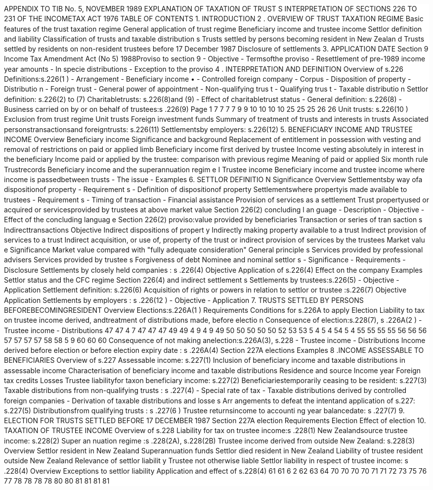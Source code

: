 APPENDIX TO TIB No. 5, NOVEMBER 1989 EXPLANATION OF TAXATION OF TRUST S INTERPRETATION OF SECTIONS 226 TO 231 OF THE INCOMETAX ACT 1976 TABLE OF CONTENTS 1. INTRODUCTION 2 . OVERVIEW OF TRUST TAXATION REGIME Basic features of the trust taxation regime General application of trust regime Beneficiary income and trustee income Settlor definition and liability Classification of trusts and taxable distribution s Trusts settled by persons becoming resident in New Zealan d Trusts settled by residents on non-resident trustees before 17 December 1987 Disclosure of settlements 3. APPLICATION DATE Section 9 Income Tax Amendment Act (No 5) 1988Proviso to section 9 - Objective - Termsofthe proviso - Resettlement of pre-1989 income year amounts - In specie distributions - Exception to the proviso 4 . INTERPRETATION AND DEFINITION Overview of s.226 Definitions:s.226(1 ) - Arrangement - Beneficiary income • - Controlled foreign company - Corpus - Disposition of property - Distributio n - Foreign trust - General power of appointment - Non-qualifying trus t - Qualifying trus t - Taxable distributio n Settlor definition: s.226(2) to (7) Charitabletrusts: s.226(8)and (9) - Effect of charitabletrust status - General definition: s.226(8) - Business carried on by or on behalf of trustees:s .226(9) Page 1 7 7 7 7 9 9 10 10 10 10 25 25 25 26 26 Unit trusts: s.226(10 ) Exclusion from trust regime Unit trusts Foreign investment funds Summary of treatment of trusts and interests in trusts Associated personstransactionsand foreigntrusts: s.226(11) Settlementsby employers: s.226(12) 5. BENEFICIARY INCOME AND TRUSTEE INCOME Overview Beneficiary income Significance and background Replacement of entitlement in possession with vesting and removal of restrictions on paid or applied limb Beneficiary income first derived by trustee Income vesting absolutely in interest in the beneficiary Income paid or applied by the trustee: comparison with previous regime Meaning of paid or applied Six month rule Trustrecords Beneficiary income and the superannuation regim e I Trustee income Beneficiary income and trustee income where income is passedbetween trusts - The issue - Examples 6. SETTLOR DEFINITIO N Significance Overview Settlementsby way ofa dispositionof property - Requirement s - Definition of dispositionof property Settlementswhere propertyis made available to trustees - Requirement s - Timing of transaction - Financial assistance Provision of services as a settlement Trust propertyused or acquired or servicesprovided by trustees at above market value Section 226(2) concluding l an guage - Description - Objective - Effect of the concluding languag e Section 226(2) proviso:value provided by beneficiaries Transaction or series of tran saction s Indirecttransactions Objective Indirect dispositions of propert y Indirectly making property available to a trust Indirect provision of services to a trust Indirect acquisition, or use of, property of the trust or indirect provision of services by the trustees Market valu e Significance Market value compared with "fully adequate consideration" General principle s Services provided by professional advisers Services provided by trustee s Forgiveness of debt Nominee and nominal settlor s - Significance - Requirements - Disclosure Settlements by closely held companies : s .226(4) Objective Application of s.226(4) Effect on the company Examples Settlor status and the CFC regime Section 226(4) and indirect settlement s Settlements by trustees:s.226(5) - Objective - Application Settlement definition: s.226(6) Acquisition of rights or powers in relation to settlor or trustee :s.226(7) Objective Application Settlements by employers : s .226(12 ) - Objective - Application 7. TRUSTS SETTLED BY PERSONS BEFOREBECOMINGRESIDENT Overview Elections:s.226A(1 ) Requirements Conditions for s.226A to apply Election Liability to tax on trustee income derived, andtreatment of distributions made, before electio n Consequence of election:s.228(7), s .226A(2 ) - Trustee income - Distributions 47 47 4 7 47 47 47 49 49 4 9 4 9 49 50 50 50 50 50 52 53 53 5 4 5 4 54 5 4 55 55 55 55 56 56 56 57 57 57 57 58 58 5 9 60 60 60 Consequence of not making anelection:s.226A(3), s.228 - Trustee income - Distributions Income derived before election or before election expiry date : s .226A(4) Section 227A elections Examples 8 .INCOME ASSESSABLE TO BENEFICIARIES Overview of s.227 Assessable income: s.227(1) Inclusion of beneficiary income and taxable distributions in assessable income Characterisation of beneficiary income and taxable distributions Residence and source Income year Foreign tax credits Losses Trustee liabilityfor taxon beneficiary income: s.227(2) Beneficiariestemporarily ceasing to be resident: s.227(3) Taxable distributions from non-qualifying trusts : s .227(4) - Special rate of tax - Taxable distributions derived by controlled foreign companies - Derivation of taxable distributions and losse s Arr angements to defeat the intentand application of s.227: s.227(5) Distributionsfrom qualifying trusts : s .227(6 ) Trustee returnsincome to accounti ng year balancedate: s .227(7) 9. ELECTION FOR TRUSTS SETTLED BEFORE 17 DECEMBER 1987 Section 227A election Requirements Election Effect of election 10. TAXATION OF TRUSTEE INCOME Overview of s.228 Liability for tax on trustee income:s .228(1) New Zealandsource trustee income: s.228(2) Super an nuation regime :s .228(2A), s.228(2B) Trustee income derived from outside New Zealand: s.228(3) Overview Settlor resident in New Zealand Superannuation funds Settlor died resident in New Zealand Liability of trustee resident outside New Zealand Relevance of settlor liabilit y Trustee not otherwise liable Settlor liability in respect of trustee income: s .228(4) Overview Exceptions to settlor liability Application and effect of s.228(4) 61 61 6 2 62 63 64 70 70 70 70 71 71 72 73 75 76 77 78 78 78 78 80 80 81 81 81 81